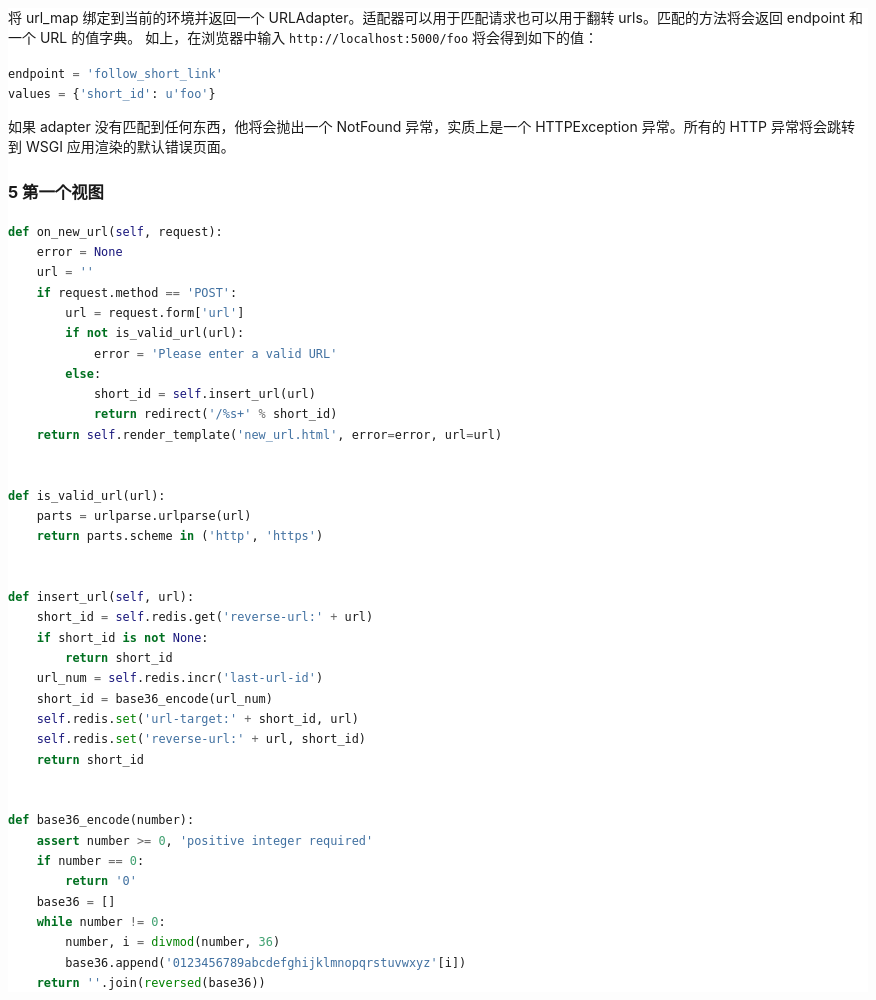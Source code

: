 将 url_map 绑定到当前的环境并返回一个 URLAdapter。适配器可以用于匹配请求也可以用于翻转 urls。匹配的方法将会返回 endpoint 和一个 URL 的值字典。
如上，在浏览器中输入 `http://localhost:5000/foo` 将会得到如下的值：

```python
endpoint = 'follow_short_link'
values = {'short_id': u'foo'}
```

如果 adapter 没有匹配到任何东西，他将会抛出一个 NotFound 异常，实质上是一个 HTTPException 异常。所有的 HTTP 异常将会跳转到 WSGI 应用渲染的默认错误页面。

### 5 第一个视图

```python
def on_new_url(self, request):
    error = None
    url = ''
    if request.method == 'POST':
        url = request.form['url']
        if not is_valid_url(url):
            error = 'Please enter a valid URL'
        else:
            short_id = self.insert_url(url)
            return redirect('/%s+' % short_id)
    return self.render_template('new_url.html', error=error, url=url)


def is_valid_url(url):
    parts = urlparse.urlparse(url)
    return parts.scheme in ('http', 'https')


def insert_url(self, url):
    short_id = self.redis.get('reverse-url:' + url)
    if short_id is not None:
        return short_id
    url_num = self.redis.incr('last-url-id')
    short_id = base36_encode(url_num)
    self.redis.set('url-target:' + short_id, url)
    self.redis.set('reverse-url:' + url, short_id)
    return short_id


def base36_encode(number):
    assert number >= 0, 'positive integer required'
    if number == 0:
        return '0'
    base36 = []
    while number != 0:
        number, i = divmod(number, 36)
        base36.append('0123456789abcdefghijklmnopqrstuvwxyz'[i])
    return ''.join(reversed(base36))
```
